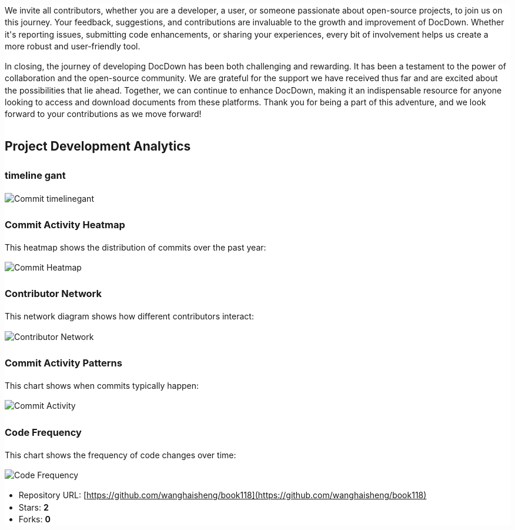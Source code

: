 We invite all contributors, whether you are a developer, a user, or someone passionate about open-source projects, to join us on this journey. Your feedback, suggestions, and contributions are invaluable to the growth and improvement of DocDown. Whether it's reporting issues, submitting code enhancements, or sharing your experiences, every bit of involvement helps us create a more robust and user-friendly tool.

In closing, the journey of developing DocDown has been both challenging and rewarding. It has been a testament to the power of collaboration and the open-source community. We are grateful for the support we have received thus far and are excited about the possibilities that lie ahead. Together, we can continue to enhance DocDown, making it an indispensable resource for anyone looking to access and download documents from these platforms. Thank you for being a part of this adventure, and we look forward to your contributions as we move forward!
## Project Development Analytics
### timeline gant

![Commit timelinegant](https://daily.borninsea.com/assets/book118-timeline_chart.png)


### Commit Activity Heatmap
This heatmap shows the distribution of commits over the past year:

![Commit Heatmap]()

### Contributor Network
This network diagram shows how different contributors interact:

![Contributor Network](https://daily.borninsea.com/assets/book118-contribution_network.png)

### Commit Activity Patterns
This chart shows when commits typically happen:

![Commit Activity](https://daily.borninsea.com/assets/book118-commit_activity.png)

### Code Frequency
This chart shows the frequency of code changes over time:

![Code Frequency](https://daily.borninsea.com/assets/book118-code_frequency.png)



* Repository URL: [https://github.com/wanghaisheng/book118](https://github.com/wanghaisheng/book118)
* Stars: **2**
* Forks: **0**
